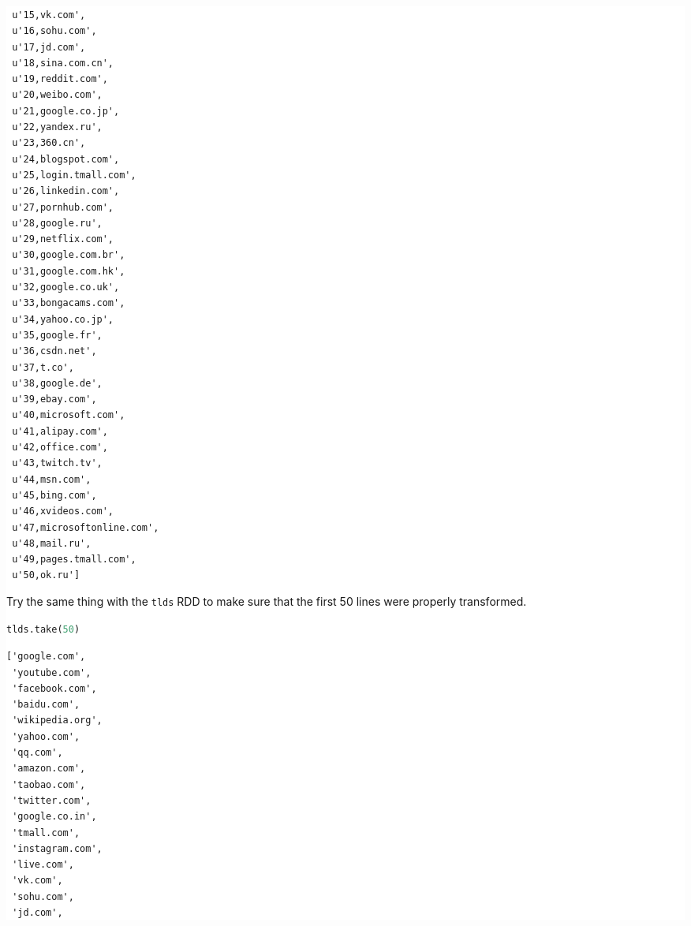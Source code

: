      u'15,vk.com',
     u'16,sohu.com',
     u'17,jd.com',
     u'18,sina.com.cn',
     u'19,reddit.com',
     u'20,weibo.com',
     u'21,google.co.jp',
     u'22,yandex.ru',
     u'23,360.cn',
     u'24,blogspot.com',
     u'25,login.tmall.com',
     u'26,linkedin.com',
     u'27,pornhub.com',
     u'28,google.ru',
     u'29,netflix.com',
     u'30,google.com.br',
     u'31,google.com.hk',
     u'32,google.co.uk',
     u'33,bongacams.com',
     u'34,yahoo.co.jp',
     u'35,google.fr',
     u'36,csdn.net',
     u'37,t.co',
     u'38,google.de',
     u'39,ebay.com',
     u'40,microsoft.com',
     u'41,alipay.com',
     u'42,office.com',
     u'43,twitch.tv',
     u'44,msn.com',
     u'45,bing.com',
     u'46,xvideos.com',
     u'47,microsoftonline.com',
     u'48,mail.ru',
     u'49,pages.tmall.com',
     u'50,ok.ru']



Try the same thing with the `tlds` RDD to make sure that the first 50 lines were properly transformed.



```python
tlds.take(50)
```




    ['google.com',
     'youtube.com',
     'facebook.com',
     'baidu.com',
     'wikipedia.org',
     'yahoo.com',
     'qq.com',
     'amazon.com',
     'taobao.com',
     'twitter.com',
     'google.co.in',
     'tmall.com',
     'instagram.com',
     'live.com',
     'vk.com',
     'sohu.com',
     'jd.com',